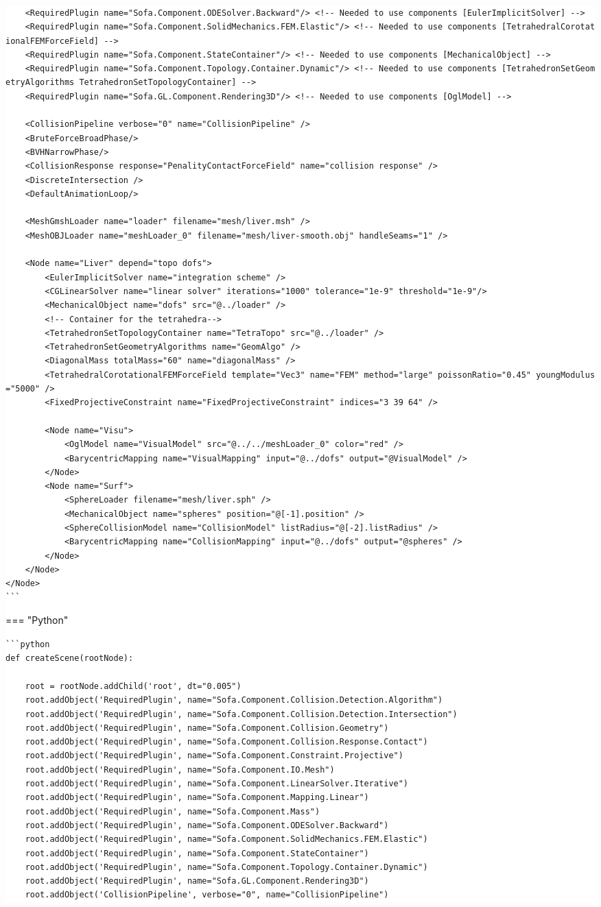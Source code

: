         <RequiredPlugin name="Sofa.Component.ODESolver.Backward"/> <!-- Needed to use components [EulerImplicitSolver] -->
        <RequiredPlugin name="Sofa.Component.SolidMechanics.FEM.Elastic"/> <!-- Needed to use components [TetrahedralCorotationalFEMForceField] -->
        <RequiredPlugin name="Sofa.Component.StateContainer"/> <!-- Needed to use components [MechanicalObject] -->
        <RequiredPlugin name="Sofa.Component.Topology.Container.Dynamic"/> <!-- Needed to use components [TetrahedronSetGeometryAlgorithms TetrahedronSetTopologyContainer] -->
        <RequiredPlugin name="Sofa.GL.Component.Rendering3D"/> <!-- Needed to use components [OglModel] -->
    
        <CollisionPipeline verbose="0" name="CollisionPipeline" />
        <BruteForceBroadPhase/>
        <BVHNarrowPhase/>
        <CollisionResponse response="PenalityContactForceField" name="collision response" />
        <DiscreteIntersection />
        <DefaultAnimationLoop/>
    
        <MeshGmshLoader name="loader" filename="mesh/liver.msh" />
        <MeshOBJLoader name="meshLoader_0" filename="mesh/liver-smooth.obj" handleSeams="1" />
    
        <Node name="Liver" depend="topo dofs">
            <EulerImplicitSolver name="integration scheme" />
            <CGLinearSolver name="linear solver" iterations="1000" tolerance="1e-9" threshold="1e-9"/>
            <MechanicalObject name="dofs" src="@../loader" />
            <!-- Container for the tetrahedra-->
            <TetrahedronSetTopologyContainer name="TetraTopo" src="@../loader" />
            <TetrahedronSetGeometryAlgorithms name="GeomAlgo" />
            <DiagonalMass totalMass="60" name="diagonalMass" />
            <TetrahedralCorotationalFEMForceField template="Vec3" name="FEM" method="large" poissonRatio="0.45" youngModulus="5000" />
            <FixedProjectiveConstraint name="FixedProjectiveConstraint" indices="3 39 64" />
            
            <Node name="Visu">
                <OglModel name="VisualModel" src="@../../meshLoader_0" color="red" />
                <BarycentricMapping name="VisualMapping" input="@../dofs" output="@VisualModel" />
            </Node>
            <Node name="Surf">
        	    <SphereLoader filename="mesh/liver.sph" />
                <MechanicalObject name="spheres" position="@[-1].position" />
                <SphereCollisionModel name="CollisionModel" listRadius="@[-2].listRadius" />
                <BarycentricMapping name="CollisionMapping" input="@../dofs" output="@spheres" />
            </Node>
        </Node>
    </Node>
    ```

=== "Python"

    ```python
    def createScene(rootNode):

        root = rootNode.addChild('root', dt="0.005")
        root.addObject('RequiredPlugin', name="Sofa.Component.Collision.Detection.Algorithm")
        root.addObject('RequiredPlugin', name="Sofa.Component.Collision.Detection.Intersection")
        root.addObject('RequiredPlugin', name="Sofa.Component.Collision.Geometry")
        root.addObject('RequiredPlugin', name="Sofa.Component.Collision.Response.Contact")
        root.addObject('RequiredPlugin', name="Sofa.Component.Constraint.Projective")
        root.addObject('RequiredPlugin', name="Sofa.Component.IO.Mesh")
        root.addObject('RequiredPlugin', name="Sofa.Component.LinearSolver.Iterative")
        root.addObject('RequiredPlugin', name="Sofa.Component.Mapping.Linear")
        root.addObject('RequiredPlugin', name="Sofa.Component.Mass")
        root.addObject('RequiredPlugin', name="Sofa.Component.ODESolver.Backward")
        root.addObject('RequiredPlugin', name="Sofa.Component.SolidMechanics.FEM.Elastic")
        root.addObject('RequiredPlugin', name="Sofa.Component.StateContainer")
        root.addObject('RequiredPlugin', name="Sofa.Component.Topology.Container.Dynamic")
        root.addObject('RequiredPlugin', name="Sofa.GL.Component.Rendering3D")
        root.addObject('CollisionPipeline', verbose="0", name="CollisionPipeline")